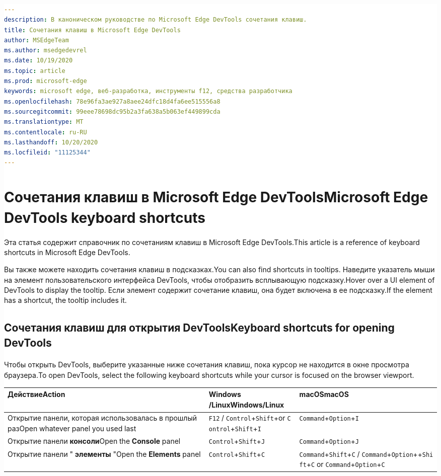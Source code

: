 ```yaml
---
description: В каноническом руководстве по Microsoft Edge DevTools сочетания клавиш.
title: Сочетания клавиш в Microsoft Edge DevTools
author: MSEdgeTeam
ms.author: msedgedevrel
ms.date: 10/19/2020
ms.topic: article
ms.prod: microsoft-edge
keywords: microsoft edge, веб-разработка, инструменты f12, средства разработчика
ms.openlocfilehash: 78e96fa3ae927a8aee24dfc18d4fa6ee515556a8
ms.sourcegitcommit: 99eee78698dc95b2a3fa638a5b063ef449899cda
ms.translationtype: MT
ms.contentlocale: ru-RU
ms.lasthandoff: 10/20/2020
ms.locfileid: "11125344"
---
```



# <span data-ttu-id="228d3-104">Сочетания клавиш в Microsoft Edge DevTools</span><span class="sxs-lookup"><span data-stu-id="228d3-104">Microsoft Edge DevTools keyboard shortcuts</span></span>  

<span data-ttu-id="228d3-105">Эта статья содержит справочник по сочетаниям клавиш в Microsoft Edge DevTools.</span><span class="sxs-lookup"><span data-stu-id="228d3-105">This article is a reference of keyboard shortcuts in Microsoft Edge DevTools.</span></span>

<span data-ttu-id="228d3-106">Вы также можете находить сочетания клавиш в подсказках.</span><span class="sxs-lookup"><span data-stu-id="228d3-106">You can also find shortcuts in tooltips.</span></span> <span data-ttu-id="228d3-107">Наведите указатель мыши на элемент пользовательского интерфейса DevTools, чтобы отобразить всплывающую подсказку.</span><span class="sxs-lookup"><span data-stu-id="228d3-107">Hover over a UI element of DevTools to display the tooltip.</span></span> <span data-ttu-id="228d3-108">Если элемент содержит сочетание клавиш, она будет включена в ее подсказку.</span><span class="sxs-lookup"><span data-stu-id="228d3-108">If the element has a shortcut, the tooltip includes it.</span></span>

## <span data-ttu-id="228d3-109">Сочетания клавиш для открытия DevTools</span><span class="sxs-lookup"><span data-stu-id="228d3-109">Keyboard shortcuts for opening DevTools</span></span>  

<span data-ttu-id="228d3-110">Чтобы открыть DevTools, выберите указанные ниже сочетания клавиш, пока курсор не находится в окне просмотра браузера.</span><span class="sxs-lookup"><span data-stu-id="228d3-110">To open DevTools, select the following keyboard shortcuts while your cursor is focused on the browser viewport.</span></span>

| <span data-ttu-id="228d3-111">Действие</span><span class="sxs-lookup"><span data-stu-id="228d3-111">Action</span></span> | <span data-ttu-id="228d3-112">Windows \/Linux</span><span class="sxs-lookup"><span data-stu-id="228d3-112">Windows\/Linux</span></span> | <span data-ttu-id="228d3-113">macOS</span><span class="sxs-lookup"><span data-stu-id="228d3-113">macOS</span></span> |  
|:--- |:--- |:--- |  
| <span data-ttu-id="228d3-114">Открытие панели, которая использовалась в прошлый раз</span><span class="sxs-lookup"><span data-stu-id="228d3-114">Open whatever panel you used last</span></span> | `F12` <span data-ttu-id="228d3-115">/ `Control`+`Shift`+</span><span class="sxs-lookup"><span data-stu-id="228d3-115">or `Control`+`Shift`+</span></span>`I` | `Command`+`Option`+`I` |  
| <span data-ttu-id="228d3-116">Открытие панели **консоли**</span><span class="sxs-lookup"><span data-stu-id="228d3-116">Open the **Console** panel</span></span> | `Control`+`Shift`+`J` | `Command`+`Option`+`J` |  
| <span data-ttu-id="228d3-117">Открытие панели " **элементы** "</span><span class="sxs-lookup"><span data-stu-id="228d3-117">Open the **Elements** panel</span></span> | `Control`+`Shift`+`C` | `Command`<span data-ttu-id="228d3-118">+`Shift`+`C` / `Command`+`Option`+</span><span class="sxs-lookup"><span data-stu-id="228d3-118">+`Shift`+`C` or `Command`+`Option`+</span></span>`C` |  
